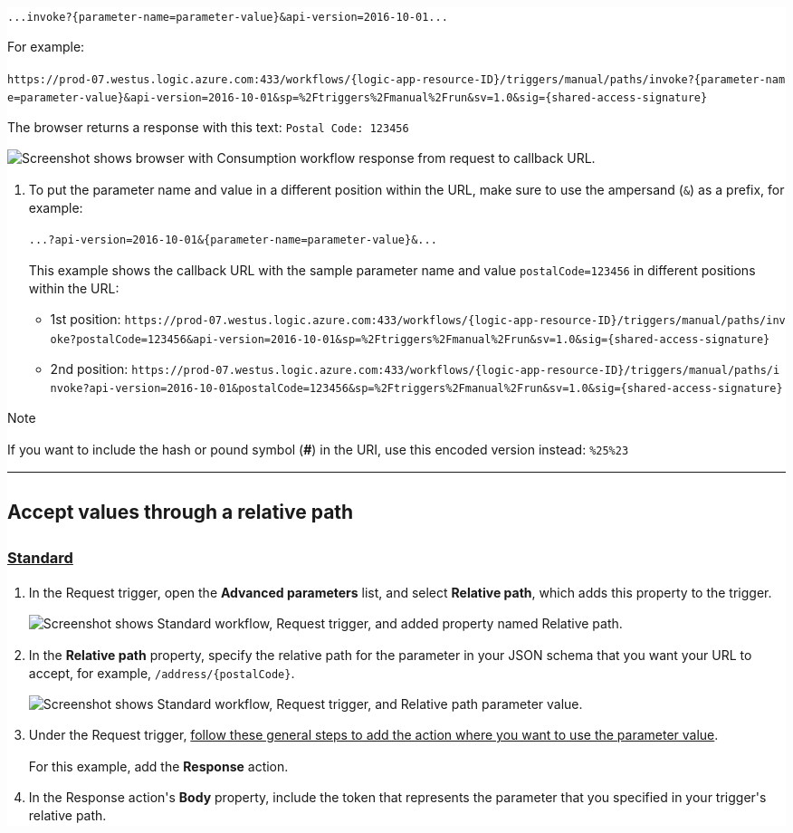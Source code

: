   `...invoke?{parameter-name=parameter-value}&api-version=2016-10-01...`

   For example:

   `https://prod-07.westus.logic.azure.com:433/workflows/{logic-app-resource-ID}/triggers/manual/paths/invoke?{parameter-name=parameter-value}&api-version=2016-10-01&sp=%2Ftriggers%2Fmanual%2Frun&sv=1.0&sig={shared-access-signature}`

   The browser returns a response with this text: `Postal Code: 123456`

   ![Screenshot shows browser with Consumption workflow response from request to callback URL.](./media/logic-apps-http-endpoint/browser-response-callback-url-consumption.png)

1. To put the parameter name and value in a different position within the URL, make sure to use the ampersand (`&`) as a prefix, for example:

   `...?api-version=2016-10-01&{parameter-name=parameter-value}&...`

   This example shows the callback URL with the sample parameter name and value `postalCode=123456` in different positions within the URL:

   * 1st position: `https://prod-07.westus.logic.azure.com:433/workflows/{logic-app-resource-ID}/triggers/manual/paths/invoke?postalCode=123456&api-version=2016-10-01&sp=%2Ftriggers%2Fmanual%2Frun&sv=1.0&sig={shared-access-signature}`

   * 2nd position: `https://prod-07.westus.logic.azure.com:433/workflows/{logic-app-resource-ID}/triggers/manual/paths/invoke?api-version=2016-10-01&postalCode=123456&sp=%2Ftriggers%2Fmanual%2Frun&sv=1.0&sig={shared-access-signature}`

> [!NOTE]
>
> If you want to include the hash or pound symbol (**#**) in the URI, 
> use this encoded version instead: `%25%23`

---

<a name="relative-path"></a>

## Accept values through a relative path

### [Standard](#tab/standard)

1. In the Request trigger, open the **Advanced parameters** list, and select **Relative path**, which adds this property to the trigger.

   ![Screenshot shows Standard workflow, Request trigger, and added property named Relative path.](./media/logic-apps-http-endpoint/add-relative-path-standard.png)

1. In the **Relative path** property, specify the relative path for the parameter in your JSON schema that you want your URL to accept, for example, `/address/{postalCode}`.

   ![Screenshot shows Standard workflow, Request trigger, and Relative path parameter value.](./media/logic-apps-http-endpoint/relative-path-url-standard.png)

1. Under the Request trigger, [follow these general steps to add the action where you want to use the parameter value](create-workflow-with-trigger-or-action.md?tabs=standard#add-action).

   For this example, add the **Response** action.

1. In the Response action's **Body** property, include the token that represents the parameter that you specified in your trigger's relative path.
